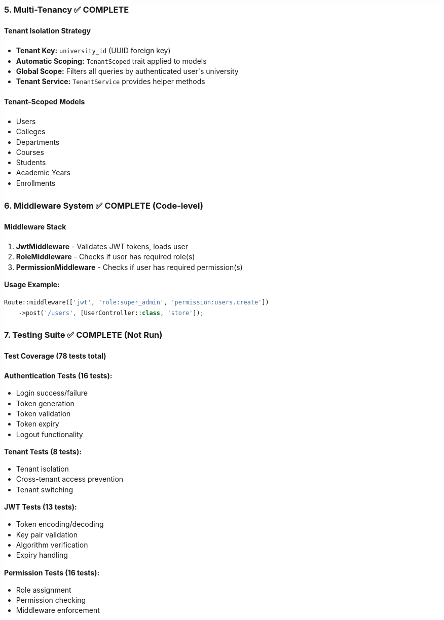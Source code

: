### 5. **Multi-Tenancy** ✅ COMPLETE

#### Tenant Isolation Strategy
- **Tenant Key:** `university_id` (UUID foreign key)
- **Automatic Scoping:** `TenantScoped` trait applied to models
- **Global Scope:** Filters all queries by authenticated user's university
- **Tenant Service:** `TenantService` provides helper methods

#### Tenant-Scoped Models
- Users
- Colleges
- Departments
- Courses
- Students
- Academic Years
- Enrollments

### 6. **Middleware System** ✅ COMPLETE (Code-level)

#### Middleware Stack
1. **JwtMiddleware** - Validates JWT tokens, loads user
2. **RoleMiddleware** - Checks if user has required role(s)
3. **PermissionMiddleware** - Checks if user has required permission(s)

**Usage Example:**
```php
Route::middleware(['jwt', 'role:super_admin', 'permission:users.create'])
    ->post('/users', [UserController::class, 'store']);
```

### 7. **Testing Suite** ✅ COMPLETE (Not Run)

#### Test Coverage (78 tests total)

**Authentication Tests (16 tests):**
- Login success/failure
- Token generation
- Token validation
- Token expiry
- Logout functionality

**Tenant Tests (8 tests):**
- Tenant isolation
- Cross-tenant access prevention
- Tenant switching

**JWT Tests (13 tests):**
- Token encoding/decoding
- Key pair validation
- Algorithm verification
- Expiry handling

**Permission Tests (16 tests):**
- Role assignment
- Permission checking
- Middleware enforcement
